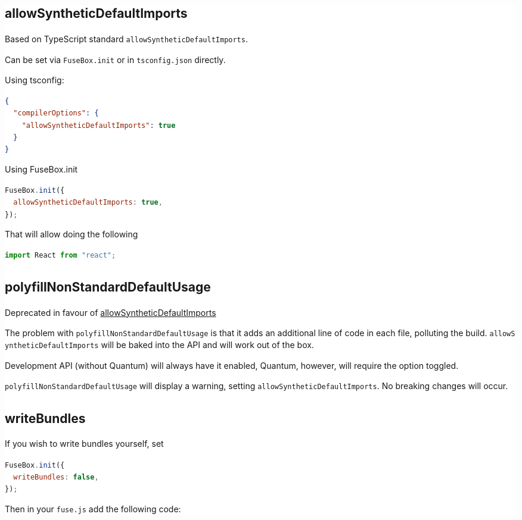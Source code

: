 ## allowSyntheticDefaultImports

Based on TypeScript standard `allowSyntheticDefaultImports`.

Can be set via `FuseBox.init` or in `tsconfig.json` directly.

Using tsconfig:

```json
{
  "compilerOptions": {
    "allowSyntheticDefaultImports": true
  }
}
```

Using FuseBox.init

```js
FuseBox.init({
  allowSyntheticDefaultImports: true,
});
```

That will allow doing the following

```js
import React from "react";
```

## polyfillNonStandardDefaultUsage

Deprecated in favour of
[allowSyntheticDefaultImports](#allowSyntheticDefaultImports)

The problem with `polyfillNonStandardDefaultUsage` is that it adds an additional
line of code in each file, polluting the build. `allowSyntheticDefaultImports`
will be baked into the API and will work out of the box.

Development API (without Quantum) will always have it enabled, Quantum, however,
will require the option toggled.

`polyfillNonStandardDefaultUsage` will display a warning, setting
`allowSyntheticDefaultImports`. No breaking changes will occur.

## writeBundles

If you wish to write bundles yourself, set

```js
FuseBox.init({
  writeBundles: false,
});
```

Then in your `fuse.js` add the following code:
